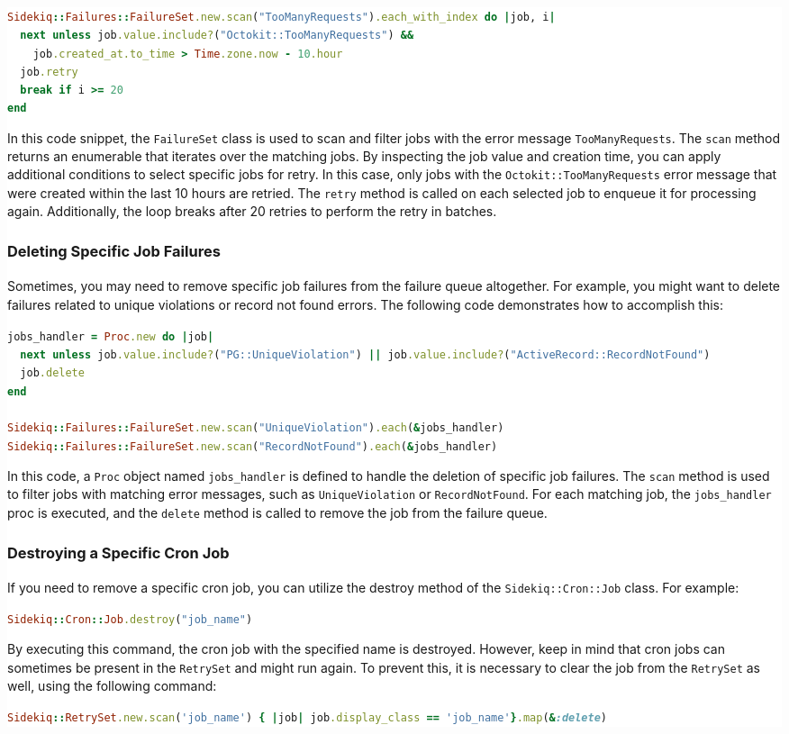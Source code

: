 ```ruby
Sidekiq::Failures::FailureSet.new.scan("TooManyRequests").each_with_index do |job, i|
  next unless job.value.include?("Octokit::TooManyRequests") &&
    job.created_at.to_time > Time.zone.now - 10.hour
  job.retry
  break if i >= 20
end
```

In this code snippet, the `FailureSet` class is used to scan and filter jobs with the error message `TooManyRequests`. The `scan` method returns an enumerable that iterates over the matching jobs. By inspecting the job value and creation time, you can apply additional conditions to select specific jobs for retry. In this case, only jobs with the `Octokit::TooManyRequests` error message that were created within the last 10 hours are retried. The `retry` method is called on each selected job to enqueue it for processing again. Additionally, the loop breaks after 20 retries to perform the retry in batches.

### Deleting Specific Job Failures

Sometimes, you may need to remove specific job failures from the failure queue altogether. For example, you might want to delete failures related to unique violations or record not found errors. The following code demonstrates how to accomplish this:

```ruby
jobs_handler = Proc.new do |job|
  next unless job.value.include?("PG::UniqueViolation") || job.value.include?("ActiveRecord::RecordNotFound")
  job.delete
end

Sidekiq::Failures::FailureSet.new.scan("UniqueViolation").each(&jobs_handler)
Sidekiq::Failures::FailureSet.new.scan("RecordNotFound").each(&jobs_handler)
```

In this code, a `Proc` object named `jobs_handler` is defined to handle the deletion of specific job failures. The `scan` method is used to filter jobs with matching error messages, such as `UniqueViolation` or `RecordNotFound`. For each matching job, the `jobs_handler` proc is executed, and the `delete` method is called to remove the job from the failure queue.

### Destroying a Specific Cron Job

If you need to remove a specific cron job, you can utilize the destroy method of the `Sidekiq::Cron::Job` class. For example:

```ruby
Sidekiq::Cron::Job.destroy("job_name")
```

By executing this command, the cron job with the specified name is destroyed. However, keep in mind that cron jobs can sometimes be present in the `RetrySet` and might run again. To prevent this, it is necessary to clear the job from the `RetrySet` as well, using the following command:

```ruby
Sidekiq::RetrySet.new.scan('job_name') { |job| job.display_class == 'job_name'}.map(&:delete)
```
